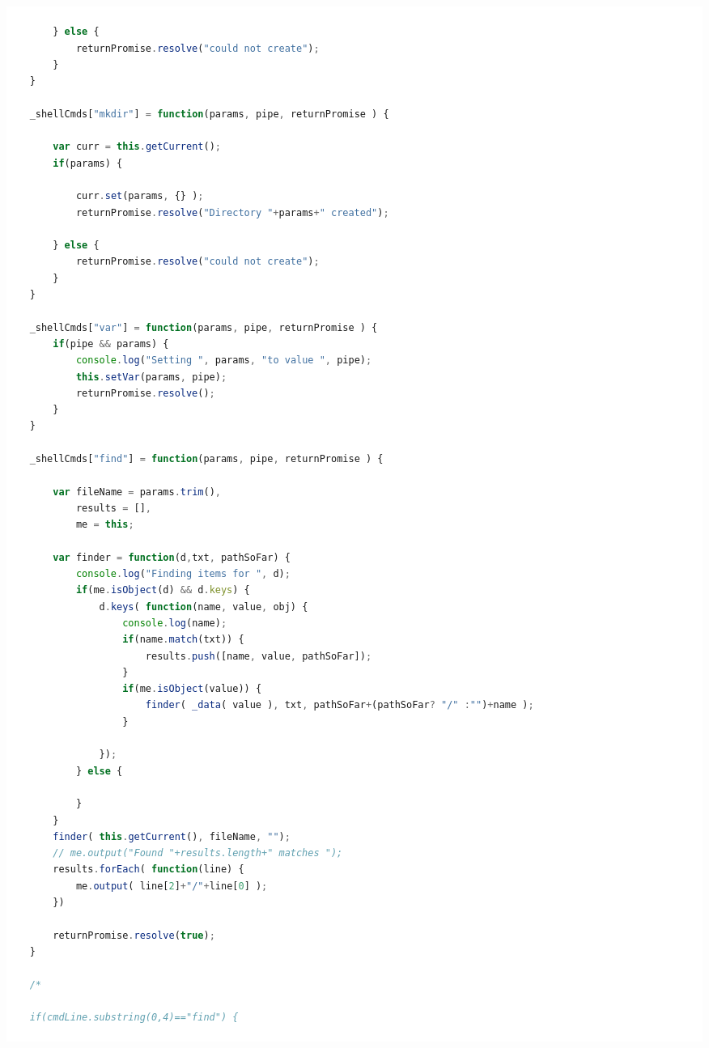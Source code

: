 ```javascript
            
        } else {
            returnPromise.resolve("could not create");
        }
    }    

    _shellCmds["mkdir"] = function(params, pipe, returnPromise ) {
        
        var curr = this.getCurrent();
        if(params) {
            
            curr.set(params, {} );
            returnPromise.resolve("Directory "+params+" created");
            
        } else {
            returnPromise.resolve("could not create");
        }
    }

    _shellCmds["var"] = function(params, pipe, returnPromise ) {
        if(pipe && params) {
            console.log("Setting ", params, "to value ", pipe);
            this.setVar(params, pipe);
            returnPromise.resolve();
        }
    }
    
    _shellCmds["find"] = function(params, pipe, returnPromise ) {
        
        var fileName = params.trim(),
            results = [],
            me = this;
      
        var finder = function(d,txt, pathSoFar) {
            console.log("Finding items for ", d);
            if(me.isObject(d) && d.keys) {
                d.keys( function(name, value, obj) {
                    console.log(name);
                    if(name.match(txt)) {
                        results.push([name, value, pathSoFar]);
                    } 
                    if(me.isObject(value)) {
                        finder( _data( value ), txt, pathSoFar+(pathSoFar? "/" :"")+name );
                    }
                    
                });
            } else {
                
            }
        }   
        finder( this.getCurrent(), fileName, "");
        // me.output("Found "+results.length+" matches ");
        results.forEach( function(line) {
            me.output( line[2]+"/"+line[0] );
        })
        
        returnPromise.resolve(true);
    }    
    
    /*
    
    if(cmdLine.substring(0,4)=="find") {
        
```